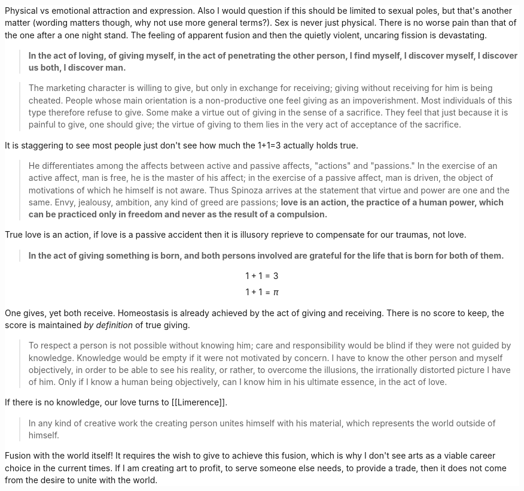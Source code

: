 Physical vs emotional attraction and expression. Also I would question if this should be limited to sexual poles, but that's another matter (wording matters though, why not use more general terms?). Sex is never just physical.
There is no worse pain than that of the one after a one night stand. The feeling of apparent fusion and then the quietly violent, uncaring fission is devastating.

> **In the act of loving, of giving myself, in the act of penetrating the other person, I find myself, I discover myself, I discover us both, I discover man.**

> The marketing character is willing to give, but only in exchange for receiving; giving without receiving for him is being cheated. People whose main orientation is a non-productive one feel giving as an impoverishment. Most individuals of this type therefore refuse to give. Some make a virtue out of giving in the sense of a sacrifice. They feel that just because it is painful to give, one should give; the virtue of giving to them lies in the very act of acceptance of the sacrifice.

It is staggering to see most people just don't see how much the 1+1=3 actually holds true.

> He differentiates among the affects between active and passive affects, "actions" and "passions." In the exercise of an active affect, man is free, he is the master of his affect; in the exercise of a passive affect, man is driven, the object of motivations of which he himself is not aware. Thus Spinoza arrives at the statement that virtue and power are one and the same. Envy, jealousy, ambition, any kind of greed are passions; **love is an action, the practice of a human power, which can be practiced only in freedom and never as the result of a compulsion.**

True love is an action, if love is a passive accident then it is illusory reprieve to compensate for our traumas, not love.

> **In the act of giving something is born, and both persons involved are grateful for the life that is born for both of them.**


$$
1 + 1 = 3
$$
$$
1 + 1 = \pi
$$

One gives, yet both receive. Homeostasis is already achieved by the act of giving and receiving. There is no score to keep, the score is maintained *by definition* of true giving.

> To respect a person is not possible without knowing him; care and responsibility would be blind if they were not guided by knowledge. Knowledge would be empty if it were not motivated by concern.
> I have to know the other person and myself objectively, in order to be able to see his reality, or rather, to overcome the illusions, the irrationally distorted picture I have of him. Only if I know a human being objectively, can I know him in his ultimate essence, in the act of love.

If there is no knowledge, our love turns to [[Limerence]].

> In any kind of creative work the creating person unites himself with his material, which represents the world outside of himself.

Fusion with the world itself! It requires the wish to give to achieve this fusion, which is why I don't see arts as a viable career choice in the current times. If I am creating art to profit, to serve someone else needs, to provide a trade, then it does not come from the desire to unite with the world.
